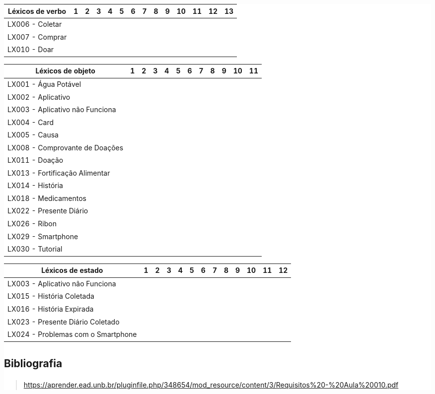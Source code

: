 
| Léxicos de verbo | 1 | 2 | 3 | 4 | 5 | 6 | 7 | 8 | 9 | 10 | 11 | 12 | 13 |
| ---- | - | - | - | - | - | - | - | - | - | - | - | - | - |
| LX006 - Coletar |  |  |  |  | | | | | | | | | |
| LX007 - Comprar |  |  |  |  | | | | | | | | | |
| LX010 - Doar |  |  |  |  | | | | | | | | | |


| Léxicos de objeto| 1 | 2 | 3 | 4 | 5 | 6 | 7 | 8 | 9 | 10 | 11 |
| ---- | - | - | - | - | - | - | - | - | - | - | - |
| LX001 - Água Potável |  |  |  |  | | | | ||||
| LX002 - Aplicativo |  |  |  |  |  | | | ||||
| LX003 - Aplicativo não Funciona |  |  |  |  |  | | | ||||
| LX004 - Card |  |  |  |  | | | | ||||
| LX005 - Causa |  |  |  |  | | | | ||||
| LX008 - Comprovante de Doações |  |  |  |  | | | | ||||
| LX011 - Doação |  |  |  |  | | | | ||||
| LX013 - Fortificação Alimentar |  |  |  |  | | | | ||||
| LX014 - História |  |  |  |  | | | | ||||
| LX018 - Medicamentos |  |  |  |  | | | | ||||
| LX022 - Presente Diário |  |  |  |  | | | | ||||
| LX026 - Ribon |  |  |  |  | | | | ||||
| LX029 - Smartphone |  |  |  |  | | | | ||||
| LX030 - Tutorial |  |  |  |  | | | | ||||

| Léxicos de estado | 1 | 2 | 3 | 4 | 5 | 6 | 7 | 8 | 9 | 10 | 11 | 12 |
| ---- | - | - | - | - | - | - | - | - | - | - | - | - |
| LX003 - Aplicativo não Funciona |  |  |  |  |  | | | |||||
| LX015 - História Coletada |  |  |  |  | | | | |||||
| LX016 - História Expirada |  |  |  |  | | | | |||||
| LX023 - Presente Diário Coletado |  |  |  |  | | | | |||||
| LX024 - Problemas com o Smartphone |  |  |  |  | | | | |||||


## Bibliografia
> https://aprender.ead.unb.br/pluginfile.php/348654/mod_resource/content/3/Requisitos%20-%20Aula%20010.pdf
